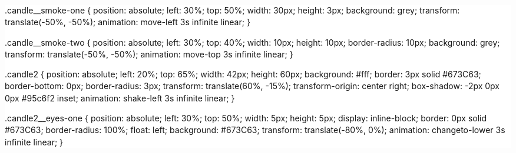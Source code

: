 .candle__smoke-one {
  position: absolute;
  left: 30%;
  top: 50%;
  width: 30px;
  height: 3px;
  background: grey;
  transform: translate(-50%, -50%);
  animation: move-left 3s infinite linear;
}

.candle__smoke-two {
  position: absolute;
  left: 30%;
  top: 40%;
  width: 10px;
  height: 10px;
  border-radius: 10px;
  background: grey;
  transform: translate(-50%, -50%);
  animation: move-top 3s infinite linear;
}

.candle2 {
  position: absolute;
  left: 20%;
  top: 65%;
  width: 42px;
  height: 60px;
  background: #fff;
  border: 3px solid #673C63;
  border-bottom: 0px;
  border-radius: 3px;
  transform: translate(60%, -15%);
  transform-origin: center right;
  box-shadow: -2px 0px 0px #95c6f2 inset;
  animation: shake-left 3s infinite linear;
}

.candle2__eyes-one {
  position: absolute;
  left: 30%;
  top: 50%;
  width: 5px;
  height: 5px;
  display: inline-block;
  border: 0px solid #673C63;
  border-radius: 100%;
  float: left;
  background: #673C63;
  transform: translate(-80%, 0%);
  animation: changeto-lower 3s infinite linear;
}
